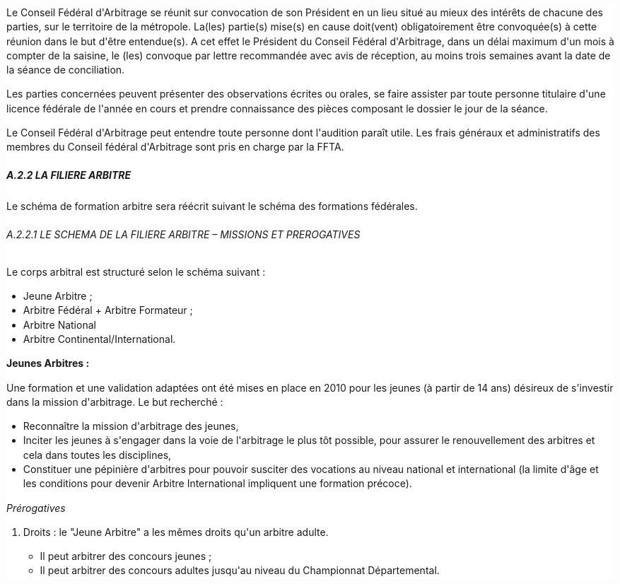 Le Conseil Fédéral d'Arbitrage se réunit sur convocation de son Président en un lieu situé au mieux des
intérêts de chacune des parties, sur le territoire de la métropole.
La(les) partie(s) mise(s) en cause doit(vent) obligatoirement être convoquée(s) à cette réunion dans le but
d'être entendue(s).
A cet effet le Président du Conseil Fédéral d'Arbitrage, dans un délai maximum d'un mois à compter de la
saisine, le (les) convoque par lettre recommandée avec avis de réception, au moins trois semaines avant la
date de la séance de conciliation.

Les parties concernées peuvent présenter des observations écrites ou orales, se faire assister par toute
personne titulaire d'une licence fédérale de l'année en cours et prendre connaissance des pièces
composant le dossier le jour de la séance.

Le Conseil Fédéral d'Arbitrage peut entendre toute personne dont l'audition paraît utile.
Les frais généraux et administratifs des membres du Conseil fédéral d'Arbitrage sont pris en charge par la
FFTA.

##### A.2.2 LA FILIERE ARBITRE

Le schéma de formation arbitre sera réécrit suivant le schéma des formations fédérales.

###### A.2.2.1 LE SCHEMA DE LA FILIERE ARBITRE – MISSIONS ET PREROGATIVES

Le corps arbitral est structuré selon le schéma suivant :

- Jeune Arbitre ;
- Arbitre Fédéral + Arbitre Formateur ;
- Arbitre National
- Arbitre Continental/International.

**Jeunes Arbitres :**

Une formation et une validation adaptées ont été mises en place en 2010 pour les jeunes (à partir de 14
ans) désireux de s'investir dans la mission d'arbitrage.
Le but recherché :

- Reconnaître la mission d'arbitrage des jeunes,
- Inciter les jeunes à s'engager dans la voie de l'arbitrage le plus tôt possible, pour assurer le
  renouvellement des arbitres et cela dans toutes les disciplines,
- Constituer une pépinière d'arbitres pour pouvoir susciter des vocations au niveau national et
  international (la limite d'âge et les conditions pour devenir Arbitre International impliquent une
  formation précoce).

_Prérogatives_

1.  Droits : le "Jeune Arbitre" a les mêmes droits qu'un arbitre adulte.

    - Il peut arbitrer des concours jeunes ;
    - Il peut arbitrer des concours adultes jusqu'au niveau du Championnat Départemental.
